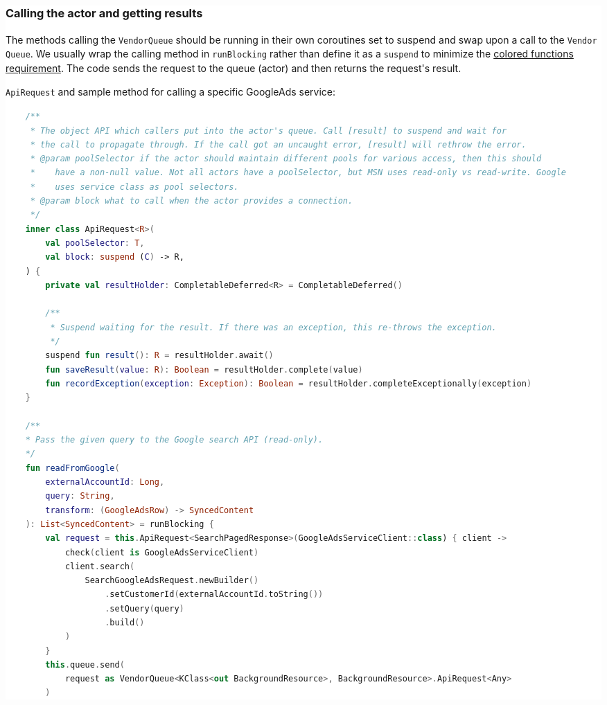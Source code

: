 [^2]: Could be topic for another blog post if people ask for it.

### Calling the actor and getting results

The methods calling the `VendorQueue` should be running in their own coroutines set to suspend and swap upon
a call to the `VendorQueue`. We usually wrap the calling method in `runBlocking` rather than define it as a `suspend`
to minimize
the [colored functions requirement](https://journal.stuffwithstuff.com/2015/02/01/what-color-is-your-function/). The
code sends the request to the queue (actor) and then returns
the request's result.

`ApiRequest` and sample method for calling a specific GoogleAds service:

``` Kotlin
    /**
     * The object API which callers put into the actor's queue. Call [result] to suspend and wait for
     * the call to propagate through. If the call got an uncaught error, [result] will rethrow the error.
     * @param poolSelector if the actor should maintain different pools for various access, then this should
     *    have a non-null value. Not all actors have a poolSelector, but MSN uses read-only vs read-write. Google
     *    uses service class as pool selectors.
     * @param block what to call when the actor provides a connection.
     */
    inner class ApiRequest<R>(
        val poolSelector: T,
        val block: suspend (C) -> R,
    ) {
        private val resultHolder: CompletableDeferred<R> = CompletableDeferred()

        /**
         * Suspend waiting for the result. If there was an exception, this re-throws the exception.
         */
        suspend fun result(): R = resultHolder.await()
        fun saveResult(value: R): Boolean = resultHolder.complete(value)
        fun recordException(exception: Exception): Boolean = resultHolder.completeExceptionally(exception)
    }

    /**
    * Pass the given query to the Google search API (read-only).
    */
    fun readFromGoogle(
        externalAccountId: Long,
        query: String,
        transform: (GoogleAdsRow) -> SyncedContent
    ): List<SyncedContent> = runBlocking {
        val request = this.ApiRequest<SearchPagedResponse>(GoogleAdsServiceClient::class) { client ->
            check(client is GoogleAdsServiceClient)
            client.search(
                SearchGoogleAdsRequest.newBuilder()
                    .setCustomerId(externalAccountId.toString())
                    .setQuery(query)
                    .build()
            )
        }
        this.queue.send(
            request as VendorQueue<KClass<out BackgroundResource>, BackgroundResource>.ApiRequest<Any>
        )
```

[^1]: `delay` is a Kotlin function to swap out a process for a minimum duration allowing other processes to swap in.
[^3]: 64 is the predefined limit of concurrent coroutines for Kotlin's built-in singleton `Dispatchers.IO`